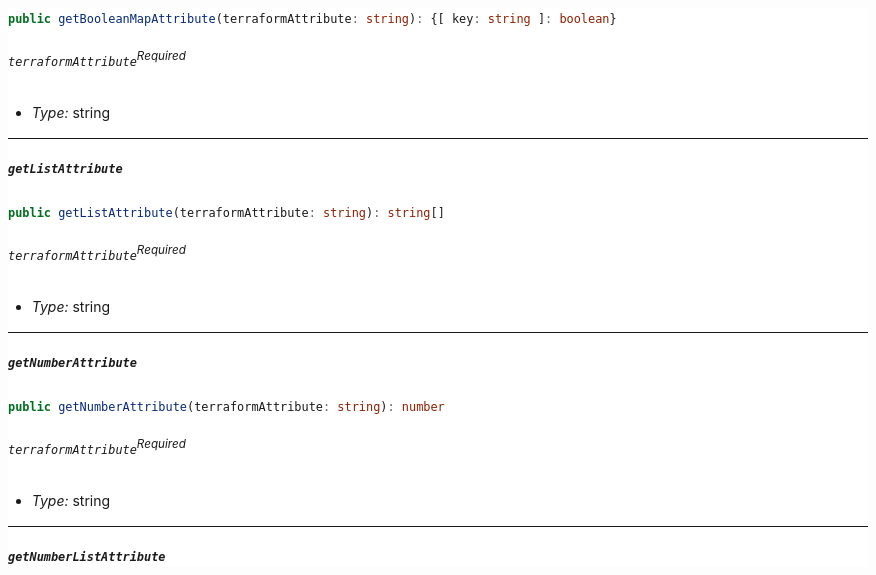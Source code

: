 ```typescript
public getBooleanMapAttribute(terraformAttribute: string): {[ key: string ]: boolean}
```

###### `terraformAttribute`<sup>Required</sup> <a name="terraformAttribute" id="@cdktf/provider-azurerm.resourceGroupTemplateDeployment.ResourceGroupTemplateDeploymentTimeoutsOutputReference.getBooleanMapAttribute.parameter.terraformAttribute"></a>

- *Type:* string

---

##### `getListAttribute` <a name="getListAttribute" id="@cdktf/provider-azurerm.resourceGroupTemplateDeployment.ResourceGroupTemplateDeploymentTimeoutsOutputReference.getListAttribute"></a>

```typescript
public getListAttribute(terraformAttribute: string): string[]
```

###### `terraformAttribute`<sup>Required</sup> <a name="terraformAttribute" id="@cdktf/provider-azurerm.resourceGroupTemplateDeployment.ResourceGroupTemplateDeploymentTimeoutsOutputReference.getListAttribute.parameter.terraformAttribute"></a>

- *Type:* string

---

##### `getNumberAttribute` <a name="getNumberAttribute" id="@cdktf/provider-azurerm.resourceGroupTemplateDeployment.ResourceGroupTemplateDeploymentTimeoutsOutputReference.getNumberAttribute"></a>

```typescript
public getNumberAttribute(terraformAttribute: string): number
```

###### `terraformAttribute`<sup>Required</sup> <a name="terraformAttribute" id="@cdktf/provider-azurerm.resourceGroupTemplateDeployment.ResourceGroupTemplateDeploymentTimeoutsOutputReference.getNumberAttribute.parameter.terraformAttribute"></a>

- *Type:* string

---

##### `getNumberListAttribute` <a name="getNumberListAttribute" id="@cdktf/provider-azurerm.resourceGroupTemplateDeployment.ResourceGroupTemplateDeploymentTimeoutsOutputReference.getNumberListAttribute"></a>
